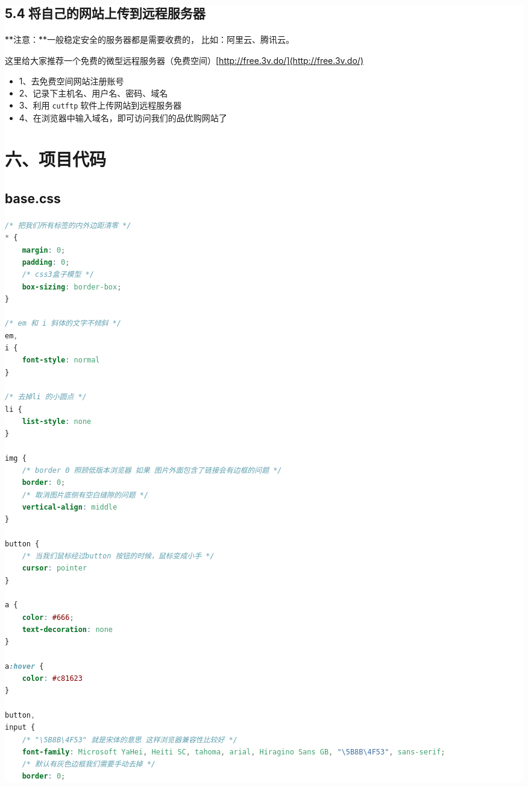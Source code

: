 ## 5.4 将自己的网站上传到远程服务器

**注意：**一般稳定安全的服务器都是需要收费的， 比如：阿里云、腾讯云。

这里给大家推荐一个免费的微型远程服务器（免费空间）[http://free.3v.do/](http://free.3v.do/) 

- 1、去免费空间网站注册账号
- 2、记录下主机名、用户名、密码、域名
- 3、利用 `cutftp` 软件上传网站到远程服务器
- 4、在浏览器中输入域名，即可访问我们的品优购网站了

# 六、项目代码

## base.css

```css
/* 把我们所有标签的内外边距清零 */
* {
    margin: 0;
    padding: 0;
    /* css3盒子模型 */
    box-sizing: border-box;
}

/* em 和 i 斜体的文字不倾斜 */
em,
i {
    font-style: normal
}

/* 去掉li 的小圆点 */
li {
    list-style: none
}

img {
    /* border 0 照顾低版本浏览器 如果 图片外面包含了链接会有边框的问题 */
    border: 0;
    /* 取消图片底侧有空白缝隙的问题 */
    vertical-align: middle
}

button {
    /* 当我们鼠标经过button 按钮的时候，鼠标变成小手 */
    cursor: pointer
}

a {
    color: #666;
    text-decoration: none
}

a:hover {
    color: #c81623
}

button,
input {
    /* "\5B8B\4F53" 就是宋体的意思 这样浏览器兼容性比较好 */
    font-family: Microsoft YaHei, Heiti SC, tahoma, arial, Hiragino Sans GB, "\5B8B\4F53", sans-serif;
    /* 默认有灰色边框我们需要手动去掉 */
    border: 0;
```